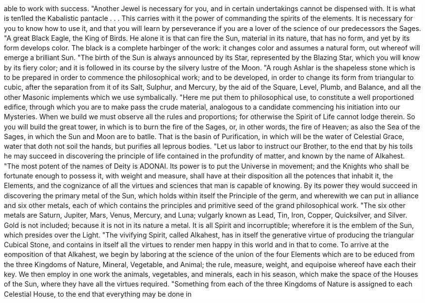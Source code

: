 able to work with success.
"Another Jewel is necessary for you, and in certain undertakings
cannot be dispensed with. It is what is ten1led the Kabalistic
pantacle . . . This carries with it the power of commanding the
spirits of the elements. It is necessary for you to know how to use
it, and that you will learn by perseverance if you are a lover of
the science of our predecessors the Sages.
"A great Black Eagle, the King of Birds. He alone it is that can
fire the Sun, material in its nature, that has no form, and yet by
its form develops color. The black is a complete harbinger of the
work: it changes color and assumes a natural form, out whereof will
emerge a brilliant Sun.
"The birth of the Sun is always announced by its Star,
represented by the Blazing Star, which you will know by its fiery
color; and it is followed in its course by the silvery lustre of the
Moon.
"A rough Ashlar is the shapeless stone which is to be prepared in
order to commence the philosophical work; and to be developed, in
order to change its form from triangular to cubic, after the
separation from it of its Salt, Sulphur, and Mercury, by the aid of
the Square, Level, Plumb, and Balance, and all the other Masonic
implements which we use symbalically.
"Here me put them to philosophical use, to constitute a well
proportioned edifice, through which you are to make pass the crude
material, analogous to a candidate commencing his initiation into
our Mysteries. When we build we must observe all the rules and
proportions; for otherwise the Spirit of Life cannot lodge therein.
So you will build the great tower, in which is to burn the fire of
the Sages, or, in other words, the fire of Heaven; as also the Sea
of the Sages, in which the Sun and Moon are to batlle. That is the
basin of Purification, in which will be the water of Celestial
Grace, water that doth not soil the hands, but purifies all leprous
bodies.
"Let us labor to instruct our Brother, to the end that by his
toils he may succeed in discovering the principle of life contained
in the profundity of matter, and known by the name of Alkahest.
"The most potent of the names of Deity is ADONAI. Its power is to
put the Universe in movement; and the Knights who shall be fortunate
enough to possess it, with weight and measure, shall have at their
disposition all the potences that inhabit it, the Elements, and the
cognizance of all the virtues and sciences that man is capable of
knowing. By its power they would succeed in discovering the primary
metal of the Sun, which holds within itself the Principle of the
germ, and wherewith we can put in alliance and six other metals,
each of which contains the principles and primitive seed of the
grand philosophical work.
"The six other metals are Saturn, Jupiter, Mars, Venus, Mercury,
and Luna; vulgarly known as Lead, Tin, Iron, Copper, Quicksilver,
and Silver. Gold is not included; because it is not in its nature a
metal. It is all Spirit and incorruptible; wherefore it is the
emblem of the Sun, which presides over the Light.
"The vivifying Spirit, called Alkahest, has in itself the
generative virtue of producing the triangular Cubical Stone, and
contains in itself all the virtues to render men happy in this world
and in that to come. To arrive at the eomposition of that Alkahest,
we begin by laboring at the science of the union of the four
Elements which are to be educed from the three Kingdoms of Nature,
Mineral, Vegetable, and Animal; the rule, measure, weight, and
equipoise whereof have each their key. We then employ in one work
the animals, vegetables, and minerals, each in his season, which
make the space of the Houses of the Sun, where they have all the
virtues required.
"Something from each of the three Kingdoms of Nature is assigned
to each Celestial House, to the end that everything may be done in